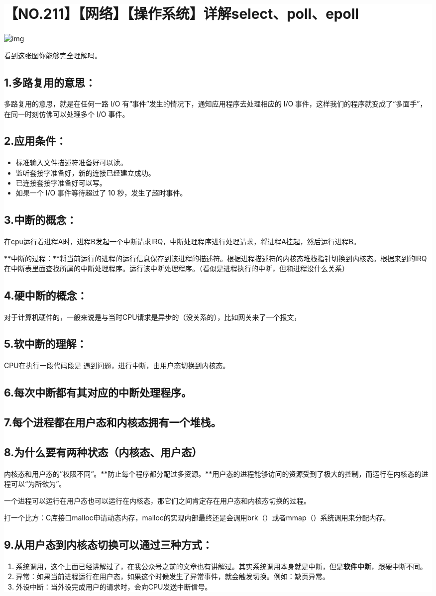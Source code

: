 # 【NO.211】【网络】【操作系统】详解select、poll、epoll



![img](https://pic4.zhimg.com/80/v2-164fd025311cab5f387a438474e77c3f_720w.webp)

看到这张图你能够完全理解吗。

## **1.多路复用的意思：**

多路复用的意思，就是在任何一路 I/O 有“事件”发生的情况下，通知应用程序去处理相应的 I/O 事件，这样我们的程序就变成了“多面手”，在同一时刻仿佛可以处理多个 I/O 事件。

## **2.应用条件：**

- 标准输入文件描述符准备好可以读。
- 监听套接字准备好，新的连接已经建立成功。
- 已连接套接字准备好可以写。
- 如果一个 I/O 事件等待超过了 10 秒，发生了超时事件。

## **3.中断的概念：**

在cpu运行着进程A时，进程B发起一个中断请求IRQ，中断处理程序进行处理请求，将进程A挂起，然后运行进程B。

**中断的过程：**将当前运行的进程的运行信息保存到该进程的描述符。根据进程描述符的内核态堆栈指针切换到内核态。根据来到的IRQ在中断表里面查找所属的中断处理程序。运行该中断处理程序。（看似是进程执行的中断，但和进程没什么关系）

## **4.硬中断的概念：**

对于计算机硬件的，一般来说是与当时CPU请求是异步的（没关系的），比如网关来了一个报文，

## **5.软中断的理解：**

CPU在执行一段代码段是 遇到问题，进行中断，由用户态切换到内核态。

## **6.每次中断都有其对应的中断处理程序。**

## **7.每个进程都在用户态和内核态拥有一个堆栈。**

## **8.为什么要有两种状态（内核态、用户态）**

内核态和用户态的”权限不同“。**防止每个程序都分配过多资源。**用户态的进程能够访问的资源受到了极大的控制，而运行在内核态的进程可以“为所欲为”。

一个进程可以运行在用户态也可以运行在内核态，那它们之间肯定存在用户态和内核态切换的过程。

打一个比方：C库接口malloc申请动态内存，malloc的实现内部最终还是会调用brk（）或者mmap（）系统调用来分配内存。

## **9.从用户态到内核态切换可以通过三种方式：**

1. 系统调用，这个上面已经讲解过了，在我公众号之前的文章也有讲解过。其实系统调用本身就是中断，但是**软件中断**，跟硬中断不同。
2. 异常：如果当前进程运行在用户态，如果这个时候发生了异常事件，就会触发切换。例如：缺页异常。
3. 外设中断：当外设完成用户的请求时，会向CPU发送中断信号。
